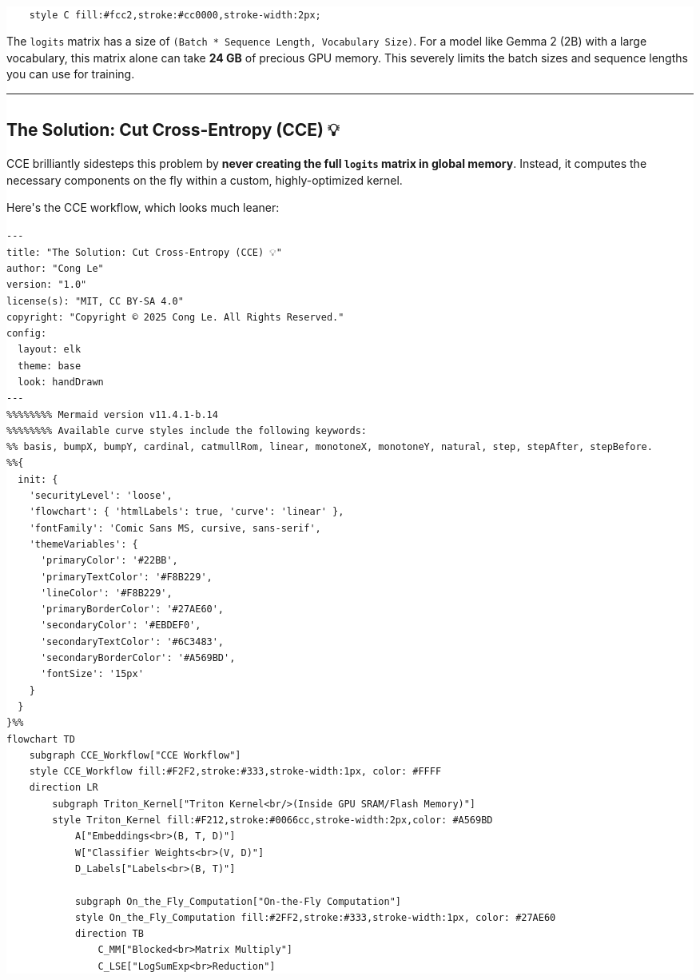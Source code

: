 ```mermaid
    style C fill:#fcc2,stroke:#cc0000,stroke-width:2px;
```

The `logits` matrix has a size of `(Batch * Sequence Length, Vocabulary Size)`. For a model like Gemma 2 (2B) with a large vocabulary, this matrix alone can take **24 GB** of precious GPU memory. This severely limits the batch sizes and sequence lengths you can use for training.

----

## The Solution: Cut Cross-Entropy (CCE) 💡

CCE brilliantly sidesteps this problem by **never creating the full `logits` matrix in global memory**. Instead, it computes the necessary components on the fly within a custom, highly-optimized kernel.

Here's the CCE workflow, which looks much leaner:

```mermaid
---
title: "The Solution: Cut Cross-Entropy (CCE) 💡"
author: "Cong Le"
version: "1.0"
license(s): "MIT, CC BY-SA 4.0"
copyright: "Copyright © 2025 Cong Le. All Rights Reserved."
config:
  layout: elk
  theme: base
  look: handDrawn
---
%%%%%%%% Mermaid version v11.4.1-b.14
%%%%%%%% Available curve styles include the following keywords:
%% basis, bumpX, bumpY, cardinal, catmullRom, linear, monotoneX, monotoneY, natural, step, stepAfter, stepBefore.
%%{
  init: {
    'securityLevel': 'loose',
    'flowchart': { 'htmlLabels': true, 'curve': 'linear' },
    'fontFamily': 'Comic Sans MS, cursive, sans-serif',
    'themeVariables': {
      'primaryColor': '#22BB',
      'primaryTextColor': '#F8B229',
      'lineColor': '#F8B229',
      'primaryBorderColor': '#27AE60',
      'secondaryColor': '#EBDEF0',
      'secondaryTextColor': '#6C3483',
      'secondaryBorderColor': '#A569BD',
      'fontSize': '15px'
    }
  }
}%%
flowchart TD
    subgraph CCE_Workflow["CCE Workflow"]
    style CCE_Workflow fill:#F2F2,stroke:#333,stroke-width:1px, color: #FFFF
    direction LR
        subgraph Triton_Kernel["Triton Kernel<br/>(Inside GPU SRAM/Flash Memory)"]
        style Triton_Kernel fill:#F212,stroke:#0066cc,stroke-width:2px,color: #A569BD
            A["Embeddings<br>(B, T, D)"]
            W["Classifier Weights<br>(V, D)"]
            D_Labels["Labels<br>(B, T)"]

            subgraph On_the_Fly_Computation["On-the-Fly Computation"]
            style On_the_Fly_Computation fill:#2FF2,stroke:#333,stroke-width:1px, color: #27AE60
            direction TB
                C_MM["Blocked<br>Matrix Multiply"]
                C_LSE["LogSumExp<br>Reduction"]
```
